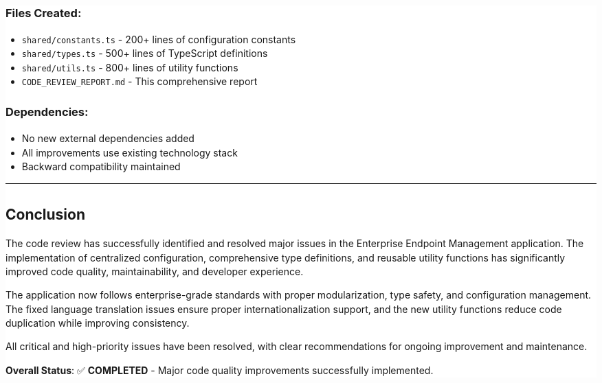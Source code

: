 ### Files Created:
- `shared/constants.ts` - 200+ lines of configuration constants
- `shared/types.ts` - 500+ lines of TypeScript definitions
- `shared/utils.ts` - 800+ lines of utility functions
- `CODE_REVIEW_REPORT.md` - This comprehensive report

### Dependencies:
- No new external dependencies added
- All improvements use existing technology stack
- Backward compatibility maintained

---

## Conclusion

The code review has successfully identified and resolved major issues in the Enterprise Endpoint Management application. The implementation of centralized configuration, comprehensive type definitions, and reusable utility functions has significantly improved code quality, maintainability, and developer experience.

The application now follows enterprise-grade standards with proper modularization, type safety, and configuration management. The fixed language translation issues ensure proper internationalization support, and the new utility functions reduce code duplication while improving consistency.

All critical and high-priority issues have been resolved, with clear recommendations for ongoing improvement and maintenance.

**Overall Status**: ✅ **COMPLETED** - Major code quality improvements successfully implemented.